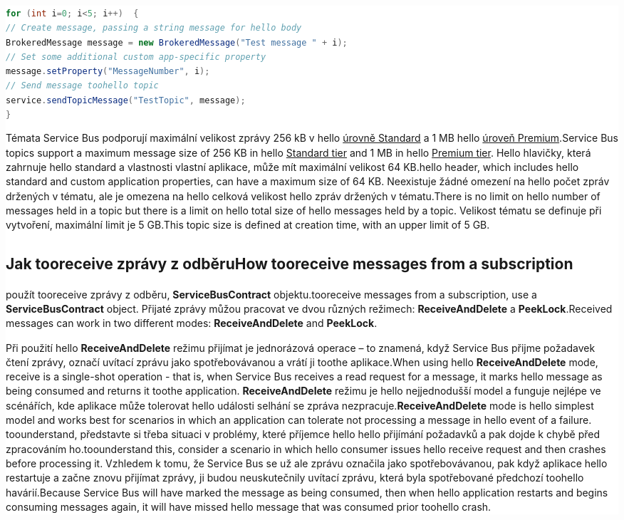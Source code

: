 ```java
for (int i=0; i<5; i++)  {
// Create message, passing a string message for hello body
BrokeredMessage message = new BrokeredMessage("Test message " + i);
// Set some additional custom app-specific property
message.setProperty("MessageNumber", i);
// Send message toohello topic
service.sendTopicMessage("TestTopic", message);
}
```

<span data-ttu-id="2c439-158">Témata Service Bus podporují maximální velikost zprávy 256 kB v hello [úrovně Standard](service-bus-premium-messaging.md) a 1 MB hello [úroveň Premium](service-bus-premium-messaging.md).</span><span class="sxs-lookup"><span data-stu-id="2c439-158">Service Bus topics support a maximum message size of 256 KB in hello [Standard tier](service-bus-premium-messaging.md) and 1 MB in hello [Premium tier](service-bus-premium-messaging.md).</span></span> <span data-ttu-id="2c439-159">Hello hlavičky, která zahrnuje hello standard a vlastnosti vlastní aplikace, může mít maximální velikost 64 KB.</span><span class="sxs-lookup"><span data-stu-id="2c439-159">hello header, which includes hello standard and custom application properties, can have a maximum size of 64 KB.</span></span> <span data-ttu-id="2c439-160">Neexistuje žádné omezení na hello počet zpráv držených v tématu, ale je omezena na hello celková velikost hello zpráv držených v tématu.</span><span class="sxs-lookup"><span data-stu-id="2c439-160">There is no limit on hello number of messages held in a topic but there is a limit on hello total size of hello messages held by a topic.</span></span> <span data-ttu-id="2c439-161">Velikost tématu se definuje při vytvoření, maximální limit je 5 GB.</span><span class="sxs-lookup"><span data-stu-id="2c439-161">This topic size is defined at creation time, with an upper limit of 5 GB.</span></span>

## <a name="how-tooreceive-messages-from-a-subscription"></a><span data-ttu-id="2c439-162">Jak tooreceive zprávy z odběru</span><span class="sxs-lookup"><span data-stu-id="2c439-162">How tooreceive messages from a subscription</span></span>
<span data-ttu-id="2c439-163">použít tooreceive zprávy z odběru, **ServiceBusContract** objektu.</span><span class="sxs-lookup"><span data-stu-id="2c439-163">tooreceive messages from a subscription, use a **ServiceBusContract** object.</span></span> <span data-ttu-id="2c439-164">Přijaté zprávy můžou pracovat ve dvou různých režimech: **ReceiveAndDelete** a **PeekLock**.</span><span class="sxs-lookup"><span data-stu-id="2c439-164">Received messages can work in two different modes: **ReceiveAndDelete** and **PeekLock**.</span></span>

<span data-ttu-id="2c439-165">Při použití hello **ReceiveAndDelete** režimu přijímat je jednorázová operace – to znamená, když Service Bus přijme požadavek čtení zprávy, označí uvítací zprávu jako spotřebovávanou a vrátí ji toothe aplikace.</span><span class="sxs-lookup"><span data-stu-id="2c439-165">When using hello **ReceiveAndDelete** mode, receive is a single-shot operation - that is, when Service Bus receives a read request for a message, it marks hello message as being consumed and returns it toothe application.</span></span> <span data-ttu-id="2c439-166">**ReceiveAndDelete** režimu je hello nejjednodušší model a funguje nejlépe ve scénářích, kde aplikace může tolerovat hello události selhání se zpráva nezpracuje.</span><span class="sxs-lookup"><span data-stu-id="2c439-166">**ReceiveAndDelete** mode is hello simplest model and works best for scenarios in which an application can tolerate not processing a message in hello event of a failure.</span></span> <span data-ttu-id="2c439-167">toounderstand, představte si třeba situaci v problémy, které příjemce hello hello přijímání požadavků a pak dojde k chybě před zpracováním ho.</span><span class="sxs-lookup"><span data-stu-id="2c439-167">toounderstand this, consider a scenario in which hello consumer issues hello receive request and then crashes before processing it.</span></span> <span data-ttu-id="2c439-168">Vzhledem k tomu, že Service Bus se už ale zprávu označila jako spotřebovávanou, pak když aplikace hello restartuje a začne znovu přijímat zprávy, ji budou neuskutečnily uvítací zprávu, která byla spotřebované předchozí toohello havárií.</span><span class="sxs-lookup"><span data-stu-id="2c439-168">Because Service Bus will have marked the message as being consumed, then when hello application restarts and begins consuming messages again, it will have missed hello message that was consumed prior toohello crash.</span></span>

